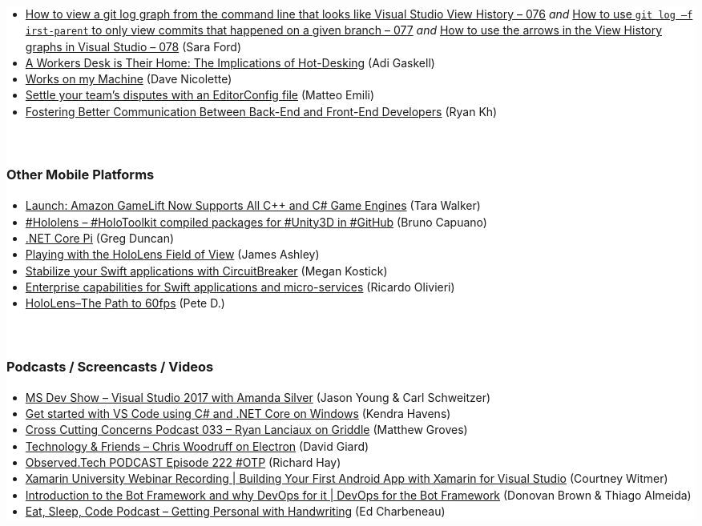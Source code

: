   * <a href="https://saraford.net/2017/03/17/how-to-view-a-git-log-graph-from-the-command-line-that-looks-like-visual-studio-view-history-076/" target="_blank">How to view a git log graph from the command line that looks like Visual Studio View History – 076</a> _and_ <a href="https://saraford.net/2017/03/18/how-to-use-git-log-first-parent-to-only-view-commits-that-happened-on-a-given-branch-077/" target="_blank">How to use `git log –first-parent` to only view commits that happened on a given branch – 077</a> _and_ <a href="https://saraford.net/2017/03/19/how-to-use-the-arrows-in-the-view-history-graphs-in-visual-studio-078/" target="_blank">How to use the arrows in the View History graphs in Visual Studio – 078</a> (Sara Ford)
  * <a href="https://dzone.com/articles/a-workers-desk-is-their-home-the-implications-of-h?utm_medium=feed&utm_source=feedpress.me&utm_campaign=Feed%3A+dzone%2Fagile" target="_blank">A Workers Desk is Their Home: The Implications of Hot-Desking</a> (Adi Gaskell)
  * <a href="http://feedproxy.google.com/~r/LeadingAgile/~3/3Zh4T1vF4-w/" target="_blank">Works on my Machine</a> (Dave Nicolette)
  * <a href="http://feedproxy.google.com/~r/MattsAlmSpace/~3/53XDpcWCDQI/settle-your-teams-disputes-with.html" target="_blank">Settle your team&#8217;s disputes with an EditorConfig file</a> (Matteo Emili)
  * <a href="https://dzone.com/articles/fostering-better-communication-between-back-end-am?utm_medium=feed&utm_source=feedpress.me&utm_campaign=Feed%3A+dzone%2Fagile" target="_blank">Fostering Better Communication Between Back-End and Front-End Developers</a> (Ryan Kh)

&nbsp;

### <a name="mobile"></a>Other Mobile Platforms

  * <a href="http://feedproxy.google.com/~r/AmazonWebServicesBlog/~3/Q_98cGvGKYA/" target="_blank">Launch: Amazon GameLift Now Supports All C++ and C# Game Engines</a> (Tara Walker)
  * <a href="http://feedproxy.google.com/~r/elbruno/~3/Hq3VnWwqOCY/" target="_blank">#Hololens – #HoloToolkit compiled packages for #Unity3D in #GitHub</a> (Bruno Capuano)
  * <a href="https://channel9.msdn.com/coding4fun/blog/NET-Core-Pi?WT.mc_id=DX_MVP4025064" target="_blank">.NET Core Pi</a> (Greg Duncan)
  * <a href="http://www.imaginativeuniversal.com/blog/2017/03/18/playing-with-the-hololens-field-of-view/" target="_blank">Playing with the HoloLens Field of View</a> (James Ashley)
  * <a href="https://developer.ibm.com/swift/2017/03/20/swift-circuitbreaker/" target="_blank">Stabilize your Swift applications with CircuitBreaker</a> (Megan Kostick)
  * <a href="https://developer.ibm.com/swift/2017/03/20/enterprise-capabilities-swift-applications-micro-services/" target="_blank">Enterprise capabilities for Swift applications and micro-services</a> (Ricardo Olivieri)
  * <a href="http://peted.azurewebsites.net/hololensthe-path-to-60fps/" target="_blank">HoloLens–The Path to 60fps</a> (Pete D.)

&nbsp;

### <a name="podcasts"></a>Podcasts / Screencasts / Videos

  * <a href="http://msdevshow.com/2017/03/visual-studio-2017-with-amanda-silver/" target="_blank">MS Dev Show &#8211; Visual Studio 2017 with Amanda Silver</a> (Jason Young & Carl Schweitzer)
  * <a href="https://channel9.msdn.com/Blogs/dotnet/Get-started-VSCode-Csharp-NET-Core-Windows?WT.mc_id=DX_MVP4025064" target="_blank">Get started with VS Code using C# and .NET Core on Windows</a> (Kendra Havens)
  * <a href="http://feedproxy.google.com/~r/CrossCuttingConcerns/~3/ZDAbwGGLGTY/Podcast-033-Ryan-Lanciaux-on-Griddle" target="_blank">Cross Cutting Concerns Podcast 033 &#8211; Ryan Lanciaux on Griddle</a> (Matthew Groves)
  * <a href="http://DavidGiard.com/2017/03/20/ChrisWoodruffOnElectron.aspx" target="_blank">Technology & Friends &#8211; Chris Woodruff on Electron</a> (David Giard)
  * <a href="http://www.windowsobserver.com/2017/03/18/observed-tech-podcast-episode-222-otp/" target="_blank">Observed.Tech PODCAST Episode 222 #OTP</a> (Richard Hay)
  * <a href="https://blog.xamarin.com/xamarin-university-webinar-recording-building-your-first-android-app-with-xamarin-for-visual-studio/" target="_blank">Xamarin University Webinar Recording | Building Your First Android App with Xamarin for Visual Studio</a> (Courtney Witmer)
  * <a href="https://channel9.msdn.com/Series/DevOps-for-the-Bot-Framework/Introduction-to-the-Bot-Framework-and-why-DevOps-for-it?WT.mc_id=DX_MVP4025064" target="_blank">Introduction to the Bot Framework and why DevOps for it | DevOps for the Bot Framework</a> (Donovan Brown & Thiago Almeida)
  * <a href="http://developer.telerik.com/content-types/podcast/getting-personal-handwriting/" target="_blank">Eat, Sleep, Code Podcast &#8211; Getting Personal with Handwriting</a> (Ed Charbeneau)